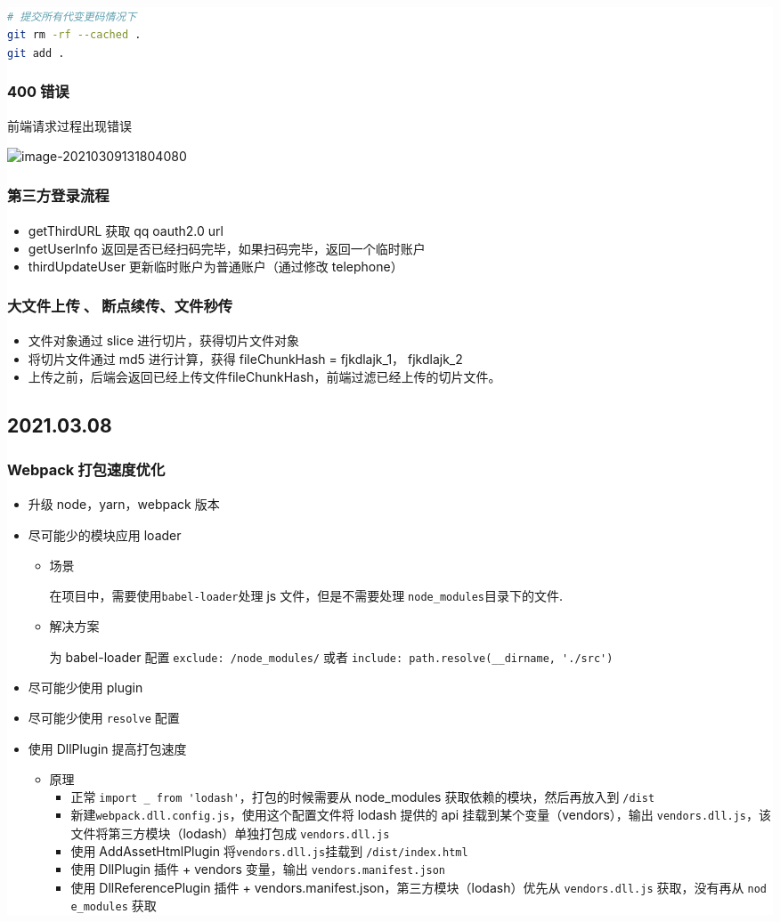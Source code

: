 ```sh
# 提交所有代变更码情况下
git rm -rf --cached .
git add .
```

### 400 错误

前端请求过程出现错误

![image-20210309131804080](https://raw.githubusercontent.com/wojiaofengzhongzhuifeng/iamge-host-2/master/image-20210309131804080.png)



### 第三方登录流程

- getThirdURL 获取 qq oauth2.0 url
- getUserInfo 返回是否已经扫码完毕，如果扫码完毕，返回一个临时账户
- thirdUpdateUser 更新临时账户为普通账户（通过修改 telephone）



### 大文件上传 、 断点续传、文件秒传

- 文件对象通过 slice 进行切片，获得切片文件对象
- 将切片文件通过 md5 进行计算，获得 fileChunkHash = fjkdlajk_1， fjkdlajk_2
- 上传之前，后端会返回已经上传文件fileChunkHash，前端过滤已经上传的切片文件。

## 2021.03.08

### Webpack 打包速度优化

- 升级 node，yarn，webpack 版本

- 尽可能少的模块应用 loader

  - 场景

    在项目中，需要使用`babel-loader`处理 js 文件，但是不需要处理 `node_modules`目录下的文件.

  - 解决方案

    为 babel-loader 配置 `exclude: /node_modules/` 或者 `include: path.resolve(__dirname, './src')`

- 尽可能少使用 plugin
- 尽可能少使用 `resolve` 配置
- 使用 DllPlugin 提高打包速度
  - 原理
    - 正常 `import _ from 'lodash'`，打包的时候需要从 node_modules 获取依赖的模块，然后再放入到 `/dist` 
    - 新建`webpack.dll.config.js`，使用这个配置文件将 lodash 提供的 api 挂载到某个变量（vendors），输出 `vendors.dll.js`，该文件将第三方模块（lodash）单独打包成 `vendors.dll.js`
    - 使用 AddAssetHtmlPlugin 将`vendors.dll.js`挂载到 `/dist/index.html`
    - 使用 DllPlugin 插件 + vendors 变量，输出 `vendors.manifest.json`
    - 使用 DllReferencePlugin 插件 + vendors.manifest.json，第三方模块（lodash）优先从 `vendors.dll.js` 获取，没有再从 `node_modules` 获取
